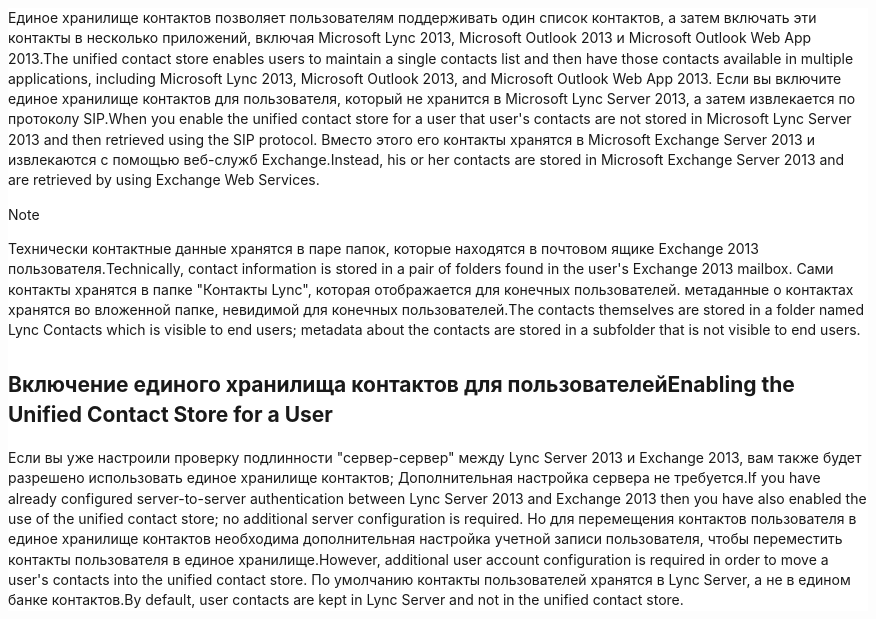 <span data-ttu-id="c51d3-106">Единое хранилище контактов позволяет пользователям поддерживать один список контактов, а затем включать эти контакты в несколько приложений, включая Microsoft Lync 2013, Microsoft Outlook 2013 и Microsoft Outlook Web App 2013.</span><span class="sxs-lookup"><span data-stu-id="c51d3-106">The unified contact store enables users to maintain a single contacts list and then have those contacts available in multiple applications, including Microsoft Lync 2013, Microsoft Outlook 2013, and Microsoft Outlook Web App 2013.</span></span> <span data-ttu-id="c51d3-107">Если вы включите единое хранилище контактов для пользователя, который не хранится в Microsoft Lync Server 2013, а затем извлекается по протоколу SIP.</span><span class="sxs-lookup"><span data-stu-id="c51d3-107">When you enable the unified contact store for a user that user's contacts are not stored in Microsoft Lync Server 2013 and then retrieved using the SIP protocol.</span></span> <span data-ttu-id="c51d3-108">Вместо этого его контакты хранятся в Microsoft Exchange Server 2013 и извлекаются с помощью веб-служб Exchange.</span><span class="sxs-lookup"><span data-stu-id="c51d3-108">Instead, his or her contacts are stored in Microsoft Exchange Server 2013 and are retrieved by using Exchange Web Services.</span></span>

<div>


> [!NOTE]  
> <span data-ttu-id="c51d3-109">Технически контактные данные хранятся в паре папок, которые находятся в почтовом ящике Exchange 2013 пользователя.</span><span class="sxs-lookup"><span data-stu-id="c51d3-109">Technically, contact information is stored in a pair of folders found in the user's Exchange 2013 mailbox.</span></span> <span data-ttu-id="c51d3-110">Сами контакты хранятся в папке "Контакты Lync", которая отображается для конечных пользователей. метаданные о контактах хранятся во вложенной папке, невидимой для конечных пользователей.</span><span class="sxs-lookup"><span data-stu-id="c51d3-110">The contacts themselves are stored in a folder named Lync Contacts which is visible to end users; metadata about the contacts are stored in a subfolder that is not visible to end users.</span></span>



</div>

<div>

## <a name="enabling-the-unified-contact-store-for-a-user"></a><span data-ttu-id="c51d3-111">Включение единого хранилища контактов для пользователей</span><span class="sxs-lookup"><span data-stu-id="c51d3-111">Enabling the Unified Contact Store for a User</span></span>

<span data-ttu-id="c51d3-112">Если вы уже настроили проверку подлинности "сервер-сервер" между Lync Server 2013 и Exchange 2013, вам также будет разрешено использовать единое хранилище контактов; Дополнительная настройка сервера не требуется.</span><span class="sxs-lookup"><span data-stu-id="c51d3-112">If you have already configured server-to-server authentication between Lync Server 2013 and Exchange 2013 then you have also enabled the use of the unified contact store; no additional server configuration is required.</span></span> <span data-ttu-id="c51d3-113">Но для перемещения контактов пользователя в единое хранилище контактов необходима дополнительная настройка учетной записи пользователя, чтобы переместить контакты пользователя в единое хранилище.</span><span class="sxs-lookup"><span data-stu-id="c51d3-113">However, additional user account configuration is required in order to move a user's contacts into the unified contact store.</span></span> <span data-ttu-id="c51d3-114">По умолчанию контакты пользователей хранятся в Lync Server, а не в едином банке контактов.</span><span class="sxs-lookup"><span data-stu-id="c51d3-114">By default, user contacts are kept in Lync Server and not in the unified contact store.</span></span>
